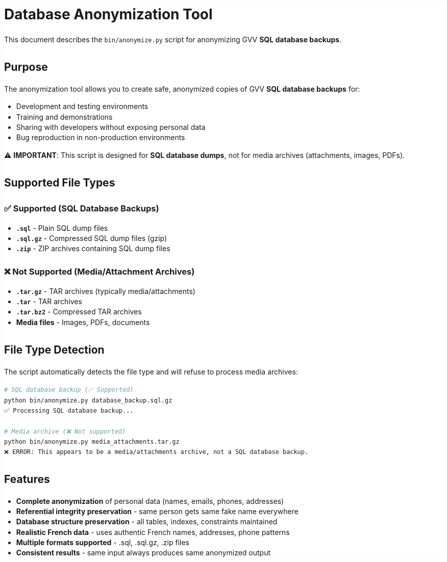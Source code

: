 # Database Anonymization Tool

This document describes the `bin/anonymize.py` script for anonymizing GVV **SQL database backups**.

## Purpose

The anonymization tool allows you to create safe, anonymized copies of GVV **SQL database backups** for:
- Development and testing environments
- Training and demonstrations
- Sharing with developers without exposing personal data
- Bug reproduction in non-production environments

⚠️ **IMPORTANT**: This script is designed for **SQL database dumps**, not for media archives (attachments, images, PDFs).

## Supported File Types

### ✅ Supported (SQL Database Backups)
- **`.sql`** - Plain SQL dump files
- **`.sql.gz`** - Compressed SQL dump files (gzip)
- **`.zip`** - ZIP archives containing SQL dump files

### ❌ Not Supported (Media/Attachment Archives)
- **`.tar.gz`** - TAR archives (typically media/attachments)
- **`.tar`** - TAR archives  
- **`.tar.bz2`** - Compressed TAR archives
- **Media files** - Images, PDFs, documents

## File Type Detection

The script automatically detects the file type and will refuse to process media archives:

```bash
# SQL database backup (✅ Supported)
python bin/anonymize.py database_backup.sql.gz
✅ Processing SQL database backup...

# Media archive (❌ Not supported)  
python bin/anonymize.py media_attachments.tar.gz
❌ ERROR: This appears to be a media/attachments archive, not a SQL database backup.
```

## Features

- **Complete anonymization** of personal data (names, emails, phones, addresses)
- **Referential integrity preservation** - same person gets same fake name everywhere
- **Database structure preservation** - all tables, indexes, constraints maintained
- **Realistic French data** - uses authentic French names, addresses, phone patterns
- **Multiple formats supported** - .sql, .sql.gz, .zip files
- **Consistent results** - same input always produces same anonymized output
